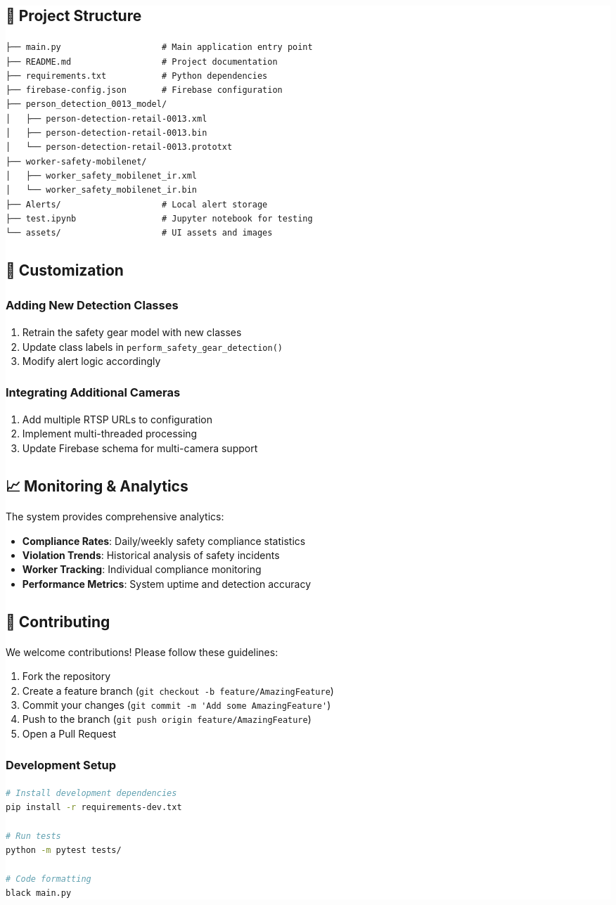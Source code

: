 ## 📂 Project Structure

```
├── main.py                    # Main application entry point
├── README.md                  # Project documentation
├── requirements.txt           # Python dependencies
├── firebase-config.json       # Firebase configuration
├── person_detection_0013_model/
│   ├── person-detection-retail-0013.xml
│   ├── person-detection-retail-0013.bin
│   └── person-detection-retail-0013.prototxt
├── worker-safety-mobilenet/
│   ├── worker_safety_mobilenet_ir.xml
│   └── worker_safety_mobilenet_ir.bin
├── Alerts/                    # Local alert storage
├── test.ipynb                 # Jupyter notebook for testing
└── assets/                    # UI assets and images
```

## 🔧 Customization

### Adding New Detection Classes
1. Retrain the safety gear model with new classes
2. Update class labels in `perform_safety_gear_detection()`
3. Modify alert logic accordingly

### Integrating Additional Cameras
1. Add multiple RTSP URLs to configuration
2. Implement multi-threaded processing
3. Update Firebase schema for multi-camera support

## 📈 Monitoring & Analytics

The system provides comprehensive analytics:
- **Compliance Rates**: Daily/weekly safety compliance statistics
- **Violation Trends**: Historical analysis of safety incidents
- **Worker Tracking**: Individual compliance monitoring
- **Performance Metrics**: System uptime and detection accuracy

## 🤝 Contributing

We welcome contributions! Please follow these guidelines:

1. Fork the repository
2. Create a feature branch (`git checkout -b feature/AmazingFeature`)
3. Commit your changes (`git commit -m 'Add some AmazingFeature'`)
4. Push to the branch (`git push origin feature/AmazingFeature`)
5. Open a Pull Request

### Development Setup
```bash
# Install development dependencies
pip install -r requirements-dev.txt

# Run tests
python -m pytest tests/

# Code formatting
black main.py
```
